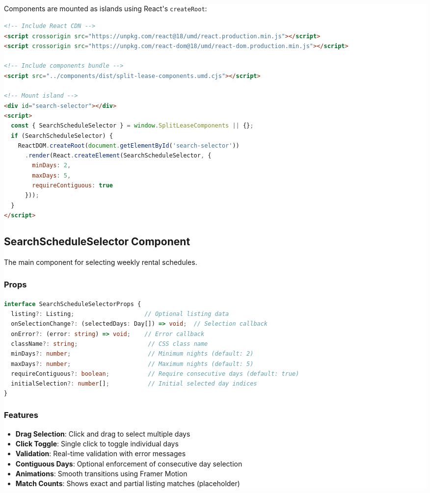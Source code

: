 Components are mounted as islands using React's `createRoot`:

```html
<!-- Include React CDN -->
<script crossorigin src="https://unpkg.com/react@18/umd/react.production.min.js"></script>
<script crossorigin src="https://unpkg.com/react-dom@18/umd/react-dom.production.min.js"></script>

<!-- Include components bundle -->
<script src="../components/dist/split-lease-components.umd.cjs"></script>

<!-- Mount island -->
<div id="search-selector"></div>
<script>
  const { SearchScheduleSelector } = window.SplitLeaseComponents || {};
  if (SearchScheduleSelector) {
    ReactDOM.createRoot(document.getElementById('search-selector'))
      .render(React.createElement(SearchScheduleSelector, {
        minDays: 2,
        maxDays: 5,
        requireContiguous: true
      }));
  }
</script>
```

## SearchScheduleSelector Component

The main component for selecting weekly rental schedules.

### Props

```typescript
interface SearchScheduleSelectorProps {
  listing?: Listing;                    // Optional listing data
  onSelectionChange?: (selectedDays: Day[]) => void;  // Selection callback
  onError?: (error: string) => void;    // Error callback
  className?: string;                    // CSS class name
  minDays?: number;                      // Minimum nights (default: 2)
  maxDays?: number;                      // Maximum nights (default: 5)
  requireContiguous?: boolean;           // Require consecutive days (default: true)
  initialSelection?: number[];           // Initial selected day indices
}
```

### Features

- **Drag Selection**: Click and drag to select multiple days
- **Click Toggle**: Single click to toggle individual days
- **Validation**: Real-time validation with error messages
- **Contiguous Days**: Optional enforcement of consecutive day selection
- **Animations**: Smooth transitions using Framer Motion
- **Match Counts**: Shows exact and partial listing matches (placeholder)

